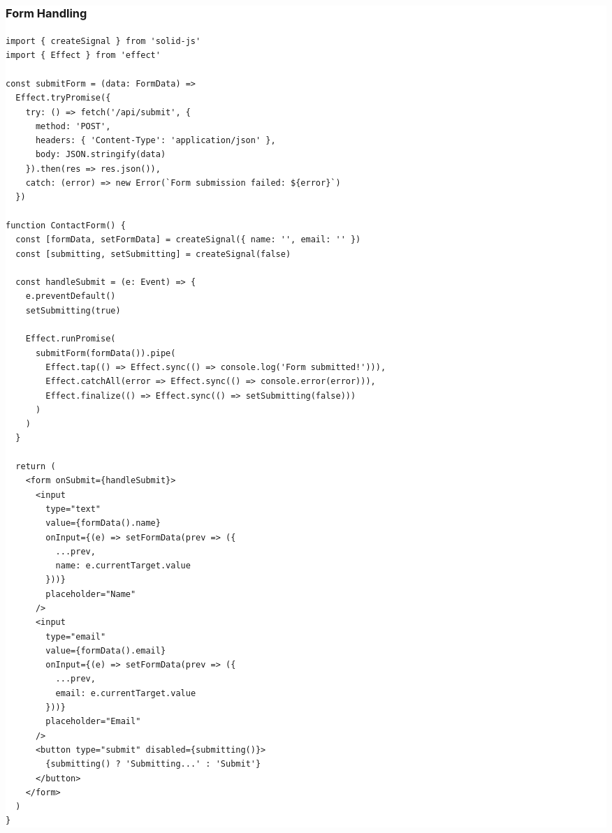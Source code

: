 ### Form Handling

```tsx
import { createSignal } from 'solid-js'
import { Effect } from 'effect'

const submitForm = (data: FormData) =>
  Effect.tryPromise({
    try: () => fetch('/api/submit', {
      method: 'POST',
      headers: { 'Content-Type': 'application/json' },
      body: JSON.stringify(data)
    }).then(res => res.json()),
    catch: (error) => new Error(`Form submission failed: ${error}`)
  })

function ContactForm() {
  const [formData, setFormData] = createSignal({ name: '', email: '' })
  const [submitting, setSubmitting] = createSignal(false)

  const handleSubmit = (e: Event) => {
    e.preventDefault()
    setSubmitting(true)
    
    Effect.runPromise(
      submitForm(formData()).pipe(
        Effect.tap(() => Effect.sync(() => console.log('Form submitted!'))),
        Effect.catchAll(error => Effect.sync(() => console.error(error))),
        Effect.finalize(() => Effect.sync(() => setSubmitting(false)))
      )
    )
  }

  return (
    <form onSubmit={handleSubmit}>
      <input
        type="text"
        value={formData().name}
        onInput={(e) => setFormData(prev => ({ 
          ...prev, 
          name: e.currentTarget.value 
        }))}
        placeholder="Name"
      />
      <input
        type="email"
        value={formData().email}
        onInput={(e) => setFormData(prev => ({ 
          ...prev, 
          email: e.currentTarget.value 
        }))}
        placeholder="Email"
      />
      <button type="submit" disabled={submitting()}>
        {submitting() ? 'Submitting...' : 'Submit'}
      </button>
    </form>
  )
}
```
